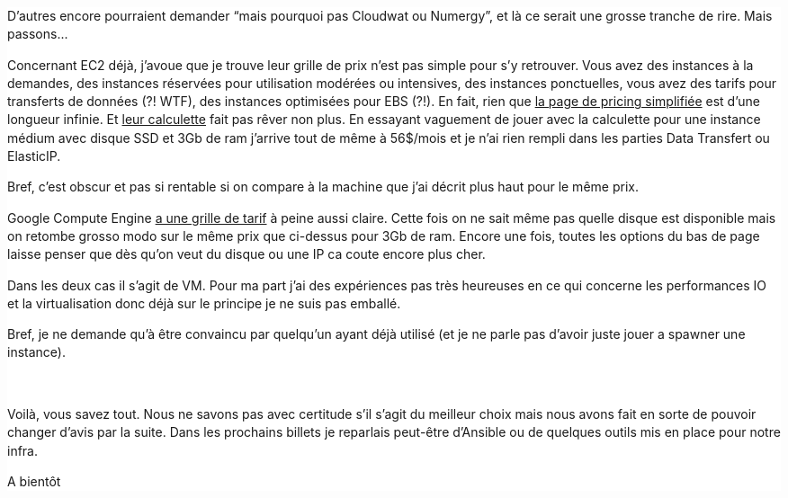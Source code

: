 D’autres encore pourraient demander “mais pourquoi pas Cloudwat ou Numergy”, et là ce serait une grosse tranche de rire. Mais passons...

Concernant EC2 déjà, j’avoue que je trouve leur grille de prix n’est pas simple pour s’y retrouver. Vous avez des instances à la demandes, des instances réservées pour utilisation modérées ou intensives, des instances ponctuelles, vous avez des tarifs pour transferts de données (?! WTF), des instances optimisées pour EBS (?!). En fait, rien que [la page de pricing simplifiée](https://aws.amazon.com/fr/ec2/pricing/) est d’une longueur infinie. Et [leur calculette](http://calculator.s3.amazonaws.com/index.html) fait pas rêver non plus. En essayant vaguement de jouer avec la calculette pour une instance médium avec disque SSD et 3Gb de ram j’arrive tout de même à 56$/mois et je n’ai rien rempli dans les parties Data Transfert ou ElasticIP.

Bref, c’est obscur et pas si rentable si on compare à la machine que j’ai décrit plus haut pour le même prix.

Google Compute Engine [a une grille de tarif](https://cloud.google.com/products/compute-engine/#pricing) à peine aussi claire. Cette fois on ne sait même pas quelle disque est disponible mais on retombe grosso modo sur le même prix que ci-dessus pour 3Gb de ram. Encore une fois, toutes les options du bas de page laisse penser que dès qu’on veut du disque ou une IP ca coute encore plus cher.

Dans les deux cas il s’agit de VM. Pour ma part j’ai des expériences pas très heureuses en ce qui concerne les performances IO et la virtualisation donc déjà sur le principe je ne suis pas emballé.

Bref, je ne demande qu’à être convaincu par quelqu’un ayant déjà utilisé (et je ne parle pas d’avoir juste jouer a spawner une instance).

 

Voilà, vous savez tout. Nous ne savons pas avec certitude s’il s’agit du meilleur choix mais nous avons fait en sorte de pouvoir changer d’avis par la suite. Dans les prochains billets je reparlais peut-être d’Ansible ou de quelques outils mis en place pour notre infra.

A bientôt
